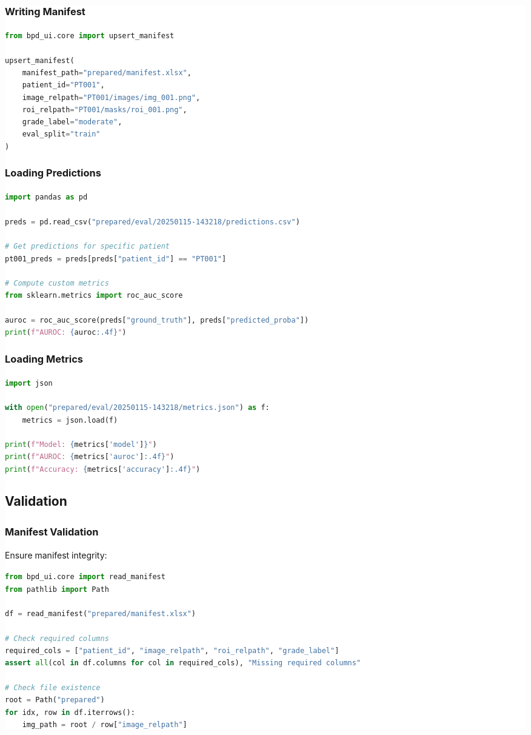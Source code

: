 ### Writing Manifest

```python
from bpd_ui.core import upsert_manifest

upsert_manifest(
    manifest_path="prepared/manifest.xlsx",
    patient_id="PT001",
    image_relpath="PT001/images/img_001.png",
    roi_relpath="PT001/masks/roi_001.png",
    grade_label="moderate",
    eval_split="train"
)
```

### Loading Predictions

```python
import pandas as pd

preds = pd.read_csv("prepared/eval/20250115-143218/predictions.csv")

# Get predictions for specific patient
pt001_preds = preds[preds["patient_id"] == "PT001"]

# Compute custom metrics
from sklearn.metrics import roc_auc_score

auroc = roc_auc_score(preds["ground_truth"], preds["predicted_proba"])
print(f"AUROC: {auroc:.4f}")
```

### Loading Metrics

```python
import json

with open("prepared/eval/20250115-143218/metrics.json") as f:
    metrics = json.load(f)

print(f"Model: {metrics['model']}")
print(f"AUROC: {metrics['auroc']:.4f}")
print(f"Accuracy: {metrics['accuracy']:.4f}")
```

## Validation

### Manifest Validation

Ensure manifest integrity:

```python
from bpd_ui.core import read_manifest
from pathlib import Path

df = read_manifest("prepared/manifest.xlsx")

# Check required columns
required_cols = ["patient_id", "image_relpath", "roi_relpath", "grade_label"]
assert all(col in df.columns for col in required_cols), "Missing required columns"

# Check file existence
root = Path("prepared")
for idx, row in df.iterrows():
    img_path = root / row["image_relpath"]
```